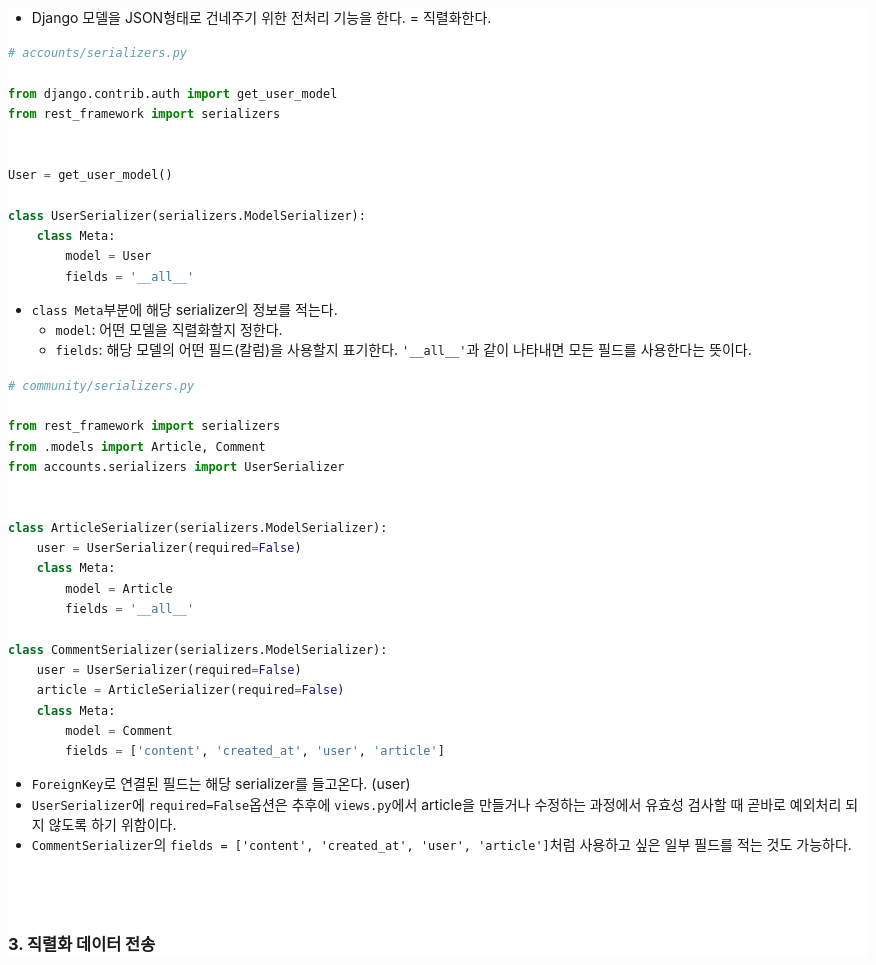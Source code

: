 - Django 모델을 JSON형태로 건네주기 위한 전처리 기능을 한다. = 직렬화한다.

```python
# accounts/serializers.py

from django.contrib.auth import get_user_model
from rest_framework import serializers


User = get_user_model()

class UserSerializer(serializers.ModelSerializer):
    class Meta:
        model = User
        fields = '__all__'
```

- `class Meta`부분에 해당 serializer의 정보를 적는다.
  - `model`: 어떤 모델을 직렬화할지 정한다.
  - `fields`: 해당 모델의 어떤 필드(칼럼)을 사용할지 표기한다. `'__all__'`과 같이 나타내면 모든 필드를 사용한다는 뜻이다.

```python
# community/serializers.py

from rest_framework import serializers
from .models import Article, Comment
from accounts.serializers import UserSerializer


class ArticleSerializer(serializers.ModelSerializer):
    user = UserSerializer(required=False)
    class Meta:
        model = Article
        fields = '__all__'

class CommentSerializer(serializers.ModelSerializer):
    user = UserSerializer(required=False)
    article = ArticleSerializer(required=False)
    class Meta:
        model = Comment
        fields = ['content', 'created_at', 'user', 'article']
```

- `ForeignKey`로 연결된 필드는 해당 serializer를 들고온다. (user)
- `UserSerializer`에 `required=False`옵션은 추후에 `views.py`에서 article을 만들거나 수정하는 과정에서 유효성 검사할 때 곧바로 예외처리 되지 않도록 하기 위함이다.
- `CommentSerializer`의 `fields = ['content', 'created_at', 'user', 'article']`처럼 사용하고 싶은 일부 필드를 적는 것도 가능하다.

<br>

<br>

### 3. 직렬화 데이터 전송
